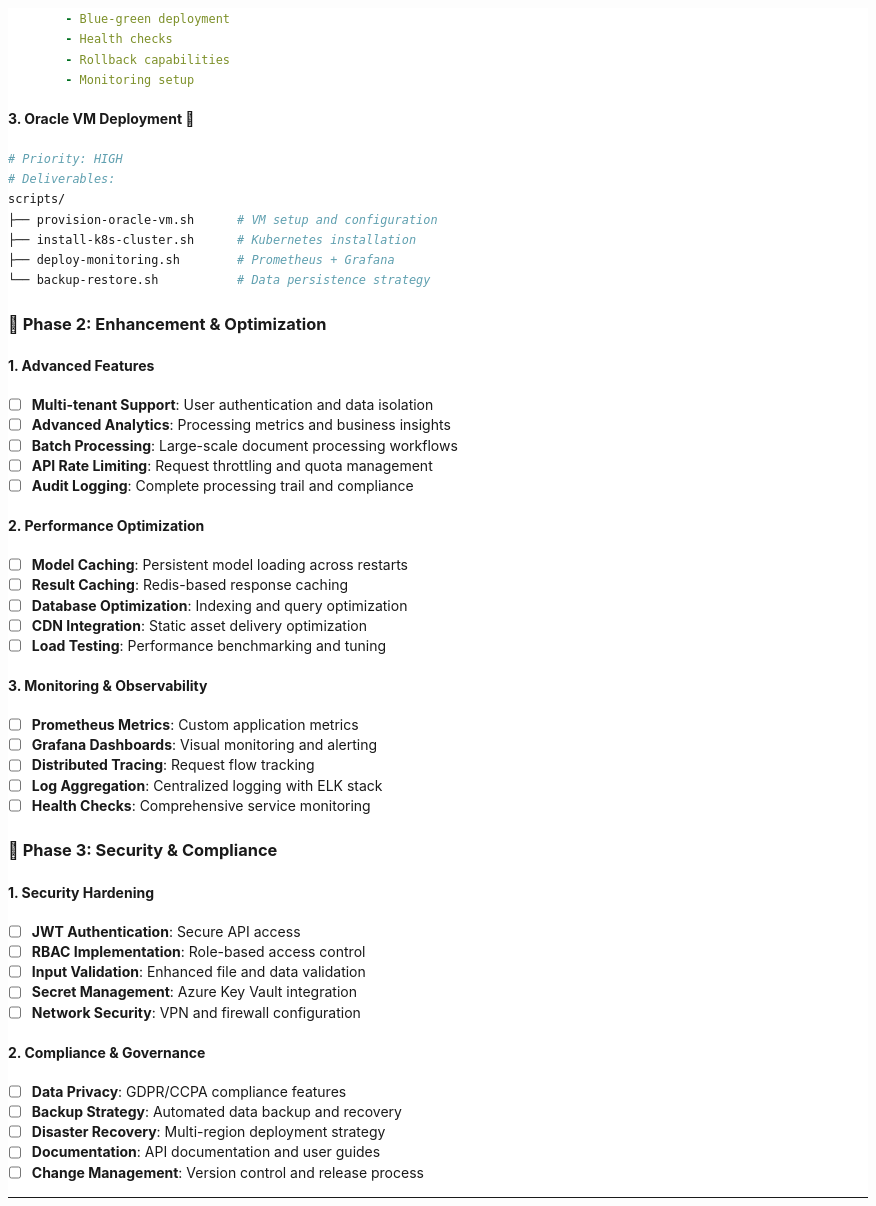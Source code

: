 ```yaml
        - Blue-green deployment
        - Health checks
        - Rollback capabilities
        - Monitoring setup
```

#### 3. **Oracle VM Deployment** 🎯
```bash
# Priority: HIGH
# Deliverables:
scripts/
├── provision-oracle-vm.sh      # VM setup and configuration
├── install-k8s-cluster.sh      # Kubernetes installation
├── deploy-monitoring.sh        # Prometheus + Grafana
└── backup-restore.sh           # Data persistence strategy
```

### 🔧 **Phase 2: Enhancement & Optimization**

#### 1. **Advanced Features**
- [ ] **Multi-tenant Support**: User authentication and data isolation
- [ ] **Advanced Analytics**: Processing metrics and business insights
- [ ] **Batch Processing**: Large-scale document processing workflows
- [ ] **API Rate Limiting**: Request throttling and quota management
- [ ] **Audit Logging**: Complete processing trail and compliance

#### 2. **Performance Optimization**
- [ ] **Model Caching**: Persistent model loading across restarts
- [ ] **Result Caching**: Redis-based response caching
- [ ] **Database Optimization**: Indexing and query optimization
- [ ] **CDN Integration**: Static asset delivery optimization
- [ ] **Load Testing**: Performance benchmarking and tuning

#### 3. **Monitoring & Observability**
- [ ] **Prometheus Metrics**: Custom application metrics
- [ ] **Grafana Dashboards**: Visual monitoring and alerting
- [ ] **Distributed Tracing**: Request flow tracking
- [ ] **Log Aggregation**: Centralized logging with ELK stack
- [ ] **Health Checks**: Comprehensive service monitoring

### 🔐 **Phase 3: Security & Compliance**

#### 1. **Security Hardening**
- [ ] **JWT Authentication**: Secure API access
- [ ] **RBAC Implementation**: Role-based access control
- [ ] **Input Validation**: Enhanced file and data validation
- [ ] **Secret Management**: Azure Key Vault integration
- [ ] **Network Security**: VPN and firewall configuration

#### 2. **Compliance & Governance**
- [ ] **Data Privacy**: GDPR/CCPA compliance features
- [ ] **Backup Strategy**: Automated data backup and recovery
- [ ] **Disaster Recovery**: Multi-region deployment strategy
- [ ] **Documentation**: API documentation and user guides
- [ ] **Change Management**: Version control and release process

---